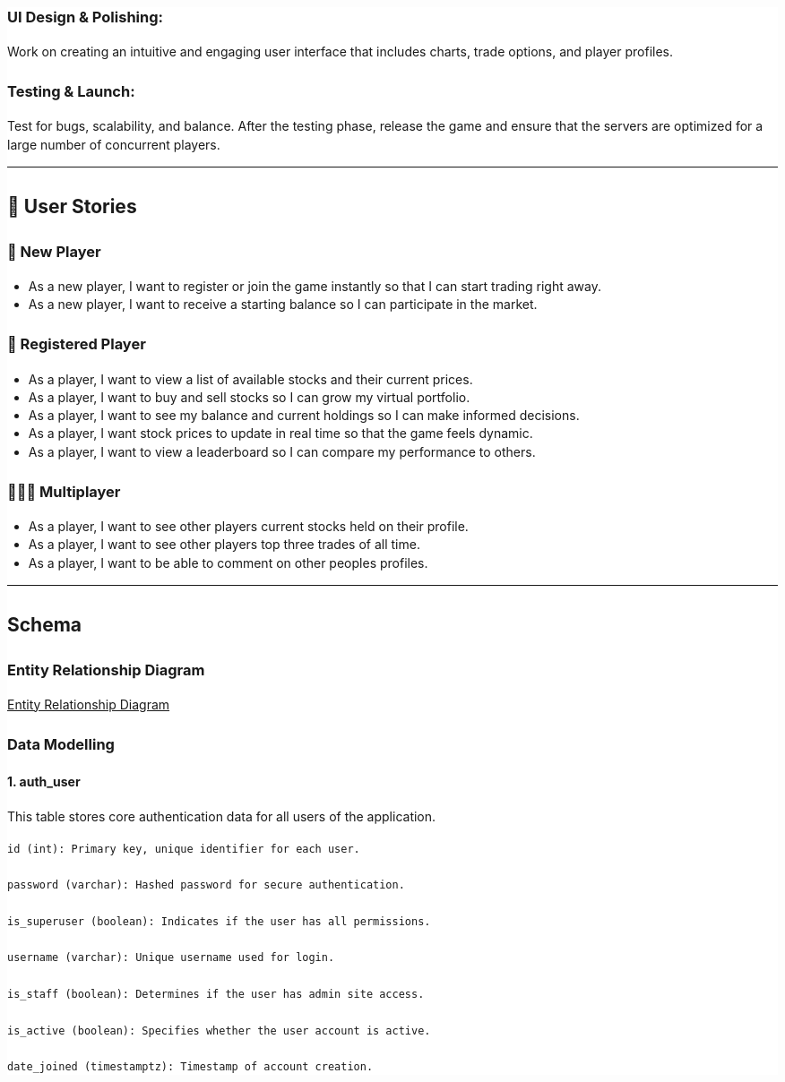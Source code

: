 ### UI Design & Polishing:

Work on creating an intuitive and engaging user interface that includes charts, trade options, and player profiles.

### Testing & Launch:

Test for bugs, scalability, and balance. After the testing phase, release the game and ensure that the servers are optimized for a large number of concurrent players.

 ---

## 👥 User Stories

### 🧑 New Player
- As a new player, I want to register or join the game instantly so that I can start trading right away.
- As a new player, I want to receive a starting balance so I can participate in the market.

### 👤 Registered Player
- As a player, I want to view a list of available stocks and their current prices.
- As a player, I want to buy and sell stocks so I can grow my virtual portfolio.
- As a player, I want to see my balance and current holdings so I can make informed decisions.
- As a player, I want stock prices to update in real time so that the game feels dynamic.
- As a player, I want to view a leaderboard so I can compare my performance to others.

### 🧑‍🤝‍🧑 Multiplayer
- As a player, I want to see other players current stocks held on their profile.
- As a player, I want to see other players top three trades of all time.
- As a player, I want to be able to comment on other peoples profiles.

---

## Schema

### Entity Relationship Diagram

[Entity Relationship Diagram](public/assets/images/entityrelationshipdiagram.png)

### Data Modelling

#### 1. auth_user
This table stores core authentication data for all users of the application.

```
id (int): Primary key, unique identifier for each user.

password (varchar): Hashed password for secure authentication.

is_superuser (boolean): Indicates if the user has all permissions.

username (varchar): Unique username used for login.

is_staff (boolean): Determines if the user has admin site access.

is_active (boolean): Specifies whether the user account is active.

date_joined (timestamptz): Timestamp of account creation.
```
